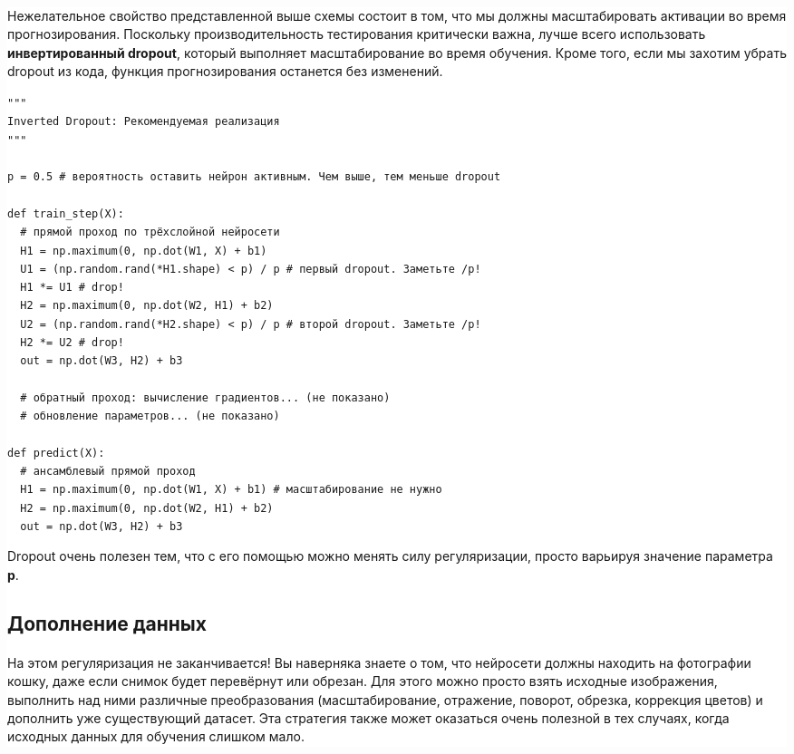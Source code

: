 Нежелательное свойство представленной выше схемы состоит в том, что мы должны масштабировать активации во время прогнозирования. Поскольку производительность тестирования критически важна, лучше всего использовать **инвертированный dropout**, который выполняет масштабирование во время обучения. Кроме того, если мы захотим убрать dropout из кода, функция прогнозирования останется без изменений.

```
""" 
Inverted Dropout: Рекомендуемая реализация
"""

p = 0.5 # вероятность оставить нейрон активным. Чем выше, тем меньше dropout

def train_step(X):
  # прямой проход по трёхслойной нейросети
  H1 = np.maximum(0, np.dot(W1, X) + b1)
  U1 = (np.random.rand(*H1.shape) < p) / p # первый dropout. Заметьте /p!
  H1 *= U1 # drop!
  H2 = np.maximum(0, np.dot(W2, H1) + b2)
  U2 = (np.random.rand(*H2.shape) < p) / p # второй dropout. Заметьте /p!
  H2 *= U2 # drop!
  out = np.dot(W3, H2) + b3

  # обратный проход: вычисление градиентов... (не показано)
  # обновление параметров... (не показано)

def predict(X):
  # ансамблевый прямой проход
  H1 = np.maximum(0, np.dot(W1, X) + b1) # масштабирование не нужно
  H2 = np.maximum(0, np.dot(W2, H1) + b2)
  out = np.dot(W3, H2) + b3
```

Dropout очень полезен тем, что с его помощью можно менять силу регуляризации, просто варьируя значение параметра **p**.

## Дополнение данных

На этом регуляризация не заканчивается! Вы наверняка знаете о том, что нейросети должны находить на фотографии кошку, даже если снимок будет перевёрнут или обрезан. Для этого можно просто взять исходные изображения, выполнить над ними различные преобразования (масштабирование, отражение, поворот, обрезка, коррекция цветов) и дополнить уже существующий датасет. Эта стратегия также может оказаться очень полезной в тех случаях, когда исходных данных для обучения слишком мало.
